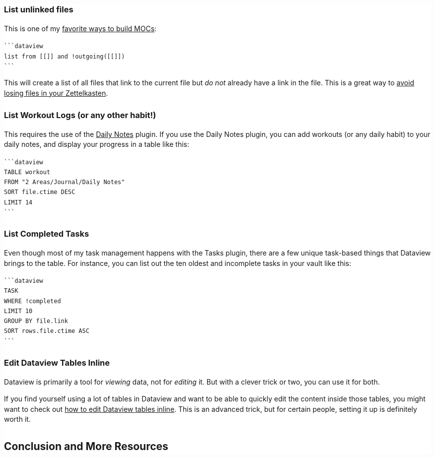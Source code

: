 ### List unlinked files ###

This is one of my [favorite ways to build MOCs](https://obsidian.rocks/quick-tip-quickly-organize-notes-in-obsidian/):

````plain
```dataview
list from [[]] and !outgoing([[]])
```
````

This will create a list of all files that link to the current file but *do not* already have a link in the file. This is a great way to [avoid losing files in your Zettelkasten](https://obsidian.rocks/getting-started-with-zettelkasten-in-obsidian/).

### List Workout Logs (or any other habit!) ###

This requires the use of the [Daily Notes](https://obsidian.rocks/supercharge-your-daily-notes-in-obsidian/) plugin. If you use the Daily Notes plugin, you can add workouts (or any daily habit) to your daily notes, and display your progress in a table like this:

````plain
```dataview
TABLE workout
FROM "2 Areas/Journal/Daily Notes"
SORT file.ctime DESC
LIMIT 14
```
````

### List Completed Tasks ###

Even though most of my task management happens with the Tasks plugin, there are a few unique task-based things that Dataview brings to the table. For instance, you can list out the ten oldest and incomplete tasks in your vault like this:

````plain
```dataview
TASK
WHERE !completed
LIMIT 10
GROUP BY file.link
SORT rows.file.ctime ASC
```
````

### Edit Dataview Tables Inline ###

Dataview is primarily a tool for *viewing* data, not for *editing* it. But with a clever trick or two, you can use it for both.

If you find yourself using a lot of tables in Dataview and want to be able to quickly edit the content inside those tables, you might want to check out [how to edit Dataview tables inline](https://obsidian.rocks/editing-dataview-tables-with-the-metadata-menu-plugin/). This is an advanced trick, but for certain people, setting it up is definitely worth it.

Conclusion and More Resources
----------
